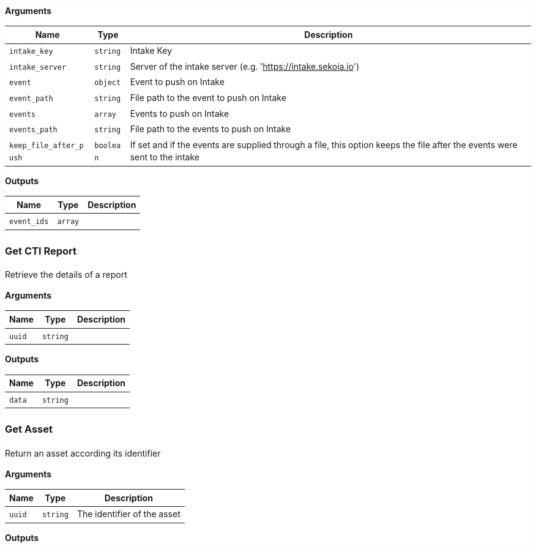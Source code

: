 

**Arguments**

| Name      |  Type   |  Description  |
| --------- | ------- | --------------------------- |
| `intake_key` | `string` | Intake Key |
| `intake_server` | `string` | Server of the intake server (e.g. 'https://intake.sekoia.io') |
| `event` | `object` | Event to push on Intake |
| `event_path` | `string` | File path to the event to push on Intake |
| `events` | `array` | Events to push on Intake |
| `events_path` | `string` | File path to the events to push on Intake |
| `keep_file_after_push` | `boolean` | If set and if the events are supplied through a file, this option keeps the file after the events were sent to the intake |


**Outputs**

| Name      |  Type   |  Description  |
| --------- | ------- | --------------------------- |
| `event_ids` | `array` |  |

### Get CTI Report

Retrieve the details of a report

**Arguments**

| Name      |  Type   |  Description  |
| --------- | ------- | --------------------------- |
| `uuid` | `string` |  |


**Outputs**

| Name      |  Type   |  Description  |
| --------- | ------- | --------------------------- |
| `data` | `string` |  |

### Get Asset

Return an asset according its identifier

**Arguments**

| Name      |  Type   |  Description  |
| --------- | ------- | --------------------------- |
| `uuid` | `string` | The identifier of the asset |


**Outputs**
